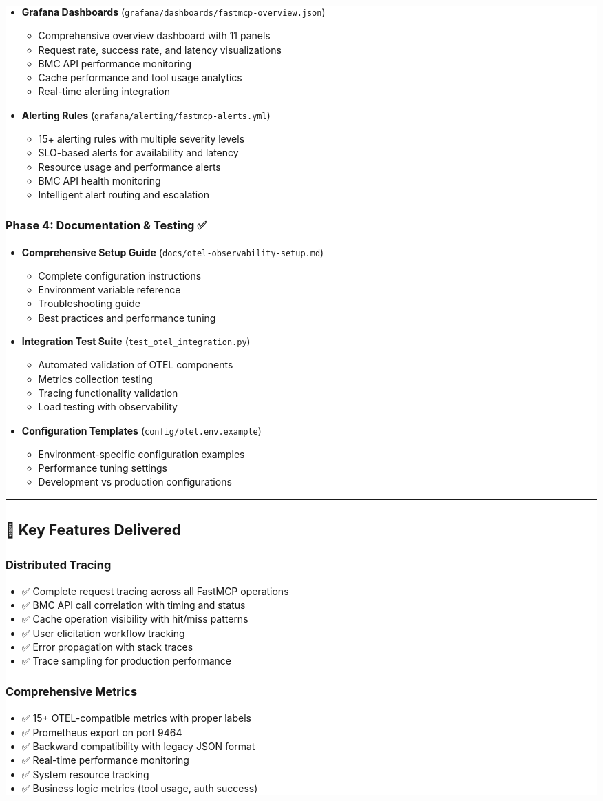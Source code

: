 - **Grafana Dashboards** (`grafana/dashboards/fastmcp-overview.json`)
  - Comprehensive overview dashboard with 11 panels
  - Request rate, success rate, and latency visualizations
  - BMC API performance monitoring
  - Cache performance and tool usage analytics
  - Real-time alerting integration

- **Alerting Rules** (`grafana/alerting/fastmcp-alerts.yml`)
  - 15+ alerting rules with multiple severity levels
  - SLO-based alerts for availability and latency
  - Resource usage and performance alerts
  - BMC API health monitoring
  - Intelligent alert routing and escalation

### **Phase 4: Documentation & Testing** ✅
- **Comprehensive Setup Guide** (`docs/otel-observability-setup.md`)
  - Complete configuration instructions
  - Environment variable reference
  - Troubleshooting guide
  - Best practices and performance tuning

- **Integration Test Suite** (`test_otel_integration.py`)
  - Automated validation of OTEL components
  - Metrics collection testing
  - Tracing functionality validation
  - Load testing with observability

- **Configuration Templates** (`config/otel.env.example`)
  - Environment-specific configuration examples
  - Performance tuning settings
  - Development vs production configurations

---

## 🚀 **Key Features Delivered**

### **Distributed Tracing**
- ✅ Complete request tracing across all FastMCP operations
- ✅ BMC API call correlation with timing and status
- ✅ Cache operation visibility with hit/miss patterns
- ✅ User elicitation workflow tracking
- ✅ Error propagation with stack traces
- ✅ Trace sampling for production performance

### **Comprehensive Metrics**
- ✅ 15+ OTEL-compatible metrics with proper labels
- ✅ Prometheus export on port 9464
- ✅ Backward compatibility with legacy JSON format
- ✅ Real-time performance monitoring
- ✅ System resource tracking
- ✅ Business logic metrics (tool usage, auth success)
